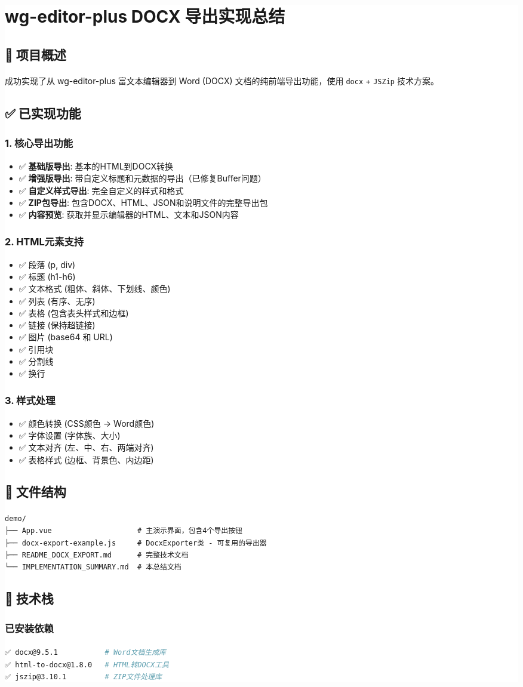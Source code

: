 # wg-editor-plus DOCX 导出实现总结

## 🎯 项目概述
成功实现了从 wg-editor-plus 富文本编辑器到 Word (DOCX) 文档的纯前端导出功能，使用 `docx` + `JSZip` 技术方案。

## ✅ 已实现功能

### 1. 核心导出功能
- ✅ **基础版导出**: 基本的HTML到DOCX转换
- ✅ **增强版导出**: 带自定义标题和元数据的导出（已修复Buffer问题）
- ✅ **自定义样式导出**: 完全自定义的样式和格式
- ✅ **ZIP包导出**: 包含DOCX、HTML、JSON和说明文件的完整导出包
- ✅ **内容预览**: 获取并显示编辑器的HTML、文本和JSON内容

### 2. HTML元素支持
- ✅ 段落 (p, div)
- ✅ 标题 (h1-h6) 
- ✅ 文本格式 (粗体、斜体、下划线、颜色)
- ✅ 列表 (有序、无序)
- ✅ 表格 (包含表头样式和边框)
- ✅ 链接 (保持超链接)
- ✅ 图片 (base64 和 URL)
- ✅ 引用块
- ✅ 分割线
- ✅ 换行

### 3. 样式处理
- ✅ 颜色转换 (CSS颜色 → Word颜色)
- ✅ 字体设置 (字体族、大小)
- ✅ 文本对齐 (左、中、右、两端对齐)
- ✅ 表格样式 (边框、背景色、内边距)

## 📁 文件结构

```
demo/
├── App.vue                    # 主演示界面，包含4个导出按钮
├── docx-export-example.js     # DocxExporter类 - 可复用的导出器
├── README_DOCX_EXPORT.md      # 完整技术文档
└── IMPLEMENTATION_SUMMARY.md  # 本总结文档
```

## 🔧 技术栈

### 已安装依赖
```bash
✅ docx@9.5.1           # Word文档生成库
✅ html-to-docx@1.8.0   # HTML转DOCX工具
✅ jszip@3.10.1         # ZIP文件处理库
```
